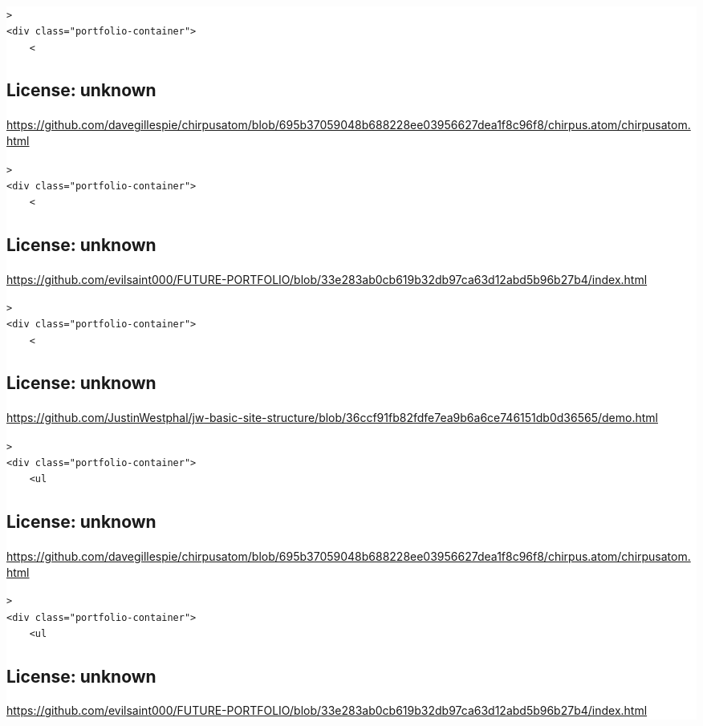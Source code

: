 ```
>
<div class="portfolio-container">
    <
```


## License: unknown
https://github.com/davegillespie/chirpusatom/blob/695b37059048b688228ee03956627dea1f8c96f8/chirpus.atom/chirpusatom.html

```
>
<div class="portfolio-container">
    <
```


## License: unknown
https://github.com/evilsaint000/FUTURE-PORTFOLIO/blob/33e283ab0cb619b32db97ca63d12abd5b96b27b4/index.html

```
>
<div class="portfolio-container">
    <
```


## License: unknown
https://github.com/JustinWestphal/jw-basic-site-structure/blob/36ccf91fb82fdfe7ea9b6a6ce746151db0d36565/demo.html

```
>
<div class="portfolio-container">
    <ul
```


## License: unknown
https://github.com/davegillespie/chirpusatom/blob/695b37059048b688228ee03956627dea1f8c96f8/chirpus.atom/chirpusatom.html

```
>
<div class="portfolio-container">
    <ul
```


## License: unknown
https://github.com/evilsaint000/FUTURE-PORTFOLIO/blob/33e283ab0cb619b32db97ca63d12abd5b96b27b4/index.html
